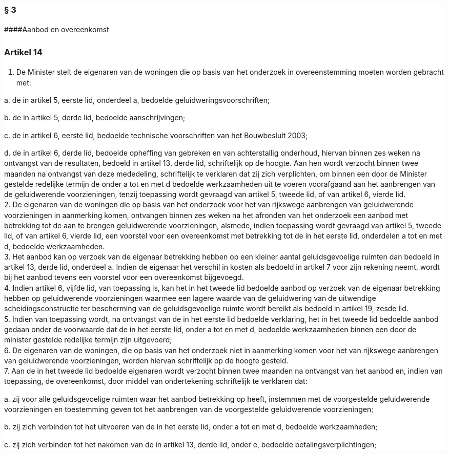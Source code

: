 ### §  3  

####Aanbod en overeenkomst

### Artikel  14  

1.  De Minister stelt de eigenaren van de woningen die op basis van het onderzoek in overeenstemming moeten worden gebracht met: 

a. de in artikel 5, eerste lid, onderdeel a, bedoelde geluidweringsvoorschriften;  

b. de in artikel 5, derde lid, bedoelde aanschrijvingen;  

c. de in artikel 6, eerste lid, bedoelde technische voorschriften van het Bouwbesluit 2003;  

d. de in artikel 6, derde lid, bedoelde opheffing van gebreken en van achterstallig onderhoud,   hiervan binnen zes weken na ontvangst van de resultaten, bedoeld in artikel 13, derde lid, schriftelijk op de hoogte. Aan hen wordt verzocht binnen twee maanden na ontvangst van deze mededeling, schriftelijk te verklaren dat zij zich verplichten, om binnen een door de Minister gestelde redelijke termijn de onder a tot en met d bedoelde werkzaamheden uit te voeren voorafgaand aan het aanbrengen van de geluidwerende voorzieningen, tenzij toepassing wordt gevraagd van artikel 5, tweede lid, of van artikel 6, vierde lid.   
2.  De eigenaren van de woningen die op basis van het onderzoek voor het van rijkswege aanbrengen van geluidwerende voorzieningen in aanmerking komen, ontvangen binnen zes weken na het afronden van het onderzoek een aanbod met betrekking tot de aan te brengen geluidwerende voorzieningen, alsmede, indien toepassing wordt gevraagd van artikel 5, tweede lid, of van artikel 6, vierde lid, een voorstel voor een overeenkomst met betrekking tot de in het eerste lid, onderdelen a tot en met d, bedoelde werkzaamheden.   
3.  Het aanbod kan op verzoek van de eigenaar betrekking hebben op een kleiner aantal geluidsgevoelige ruimten dan bedoeld in artikel 13, derde lid, onderdeel a. Indien de eigenaar het verschil in kosten als bedoeld in artikel 7 voor zijn rekening neemt, wordt bij het aanbod tevens een voorstel voor een overeenkomst bijgevoegd.   
4.  Indien artikel 6, vijfde lid, van toepassing is, kan het in het tweede lid bedoelde aanbod op verzoek van de eigenaar betrekking hebben op geluidwerende voorzieningen waarmee een lagere waarde van de geluidwering van de uitwendige scheidingsconstructie ter bescherming van de geluidsgevoelige ruimte wordt bereikt als bedoeld in artikel 19, zesde lid.   
5.  Indien van toepassing wordt, na ontvangst van de in het eerste lid bedoelde verklaring, het in het tweede lid bedoelde aanbod gedaan onder de voorwaarde dat de in het eerste lid, onder a tot en met d, bedoelde werkzaamheden binnen een door de minister gestelde redelijke termijn zijn uitgevoerd;   
6.  De eigenaren van de woningen, die op basis van het onderzoek niet in aanmerking komen voor het van rijkswege aanbrengen van geluidwerende voorzieningen, worden hiervan schriftelijk op de hoogte gesteld.   
7.  Aan de in het tweede lid bedoelde eigenaren wordt verzocht binnen twee maanden na ontvangst van het aanbod en, indien van toepassing, de overeenkomst, door middel van ondertekening schriftelijk te verklaren dat: 

a. zij voor alle geluidsgevoelige ruimten waar het aanbod betrekking op heeft, instemmen met de voorgestelde geluidwerende voorzieningen en toestemming geven tot het aanbrengen van de voorgestelde geluidwerende voorzieningen;  

b. zij zich verbinden tot het uitvoeren van de in het eerste lid, onder a tot en met d, bedoelde werkzaamheden;  

c. zij zich verbinden tot het nakomen van de in artikel 13, derde lid, onder e, bedoelde betalingsverplichtingen;  
